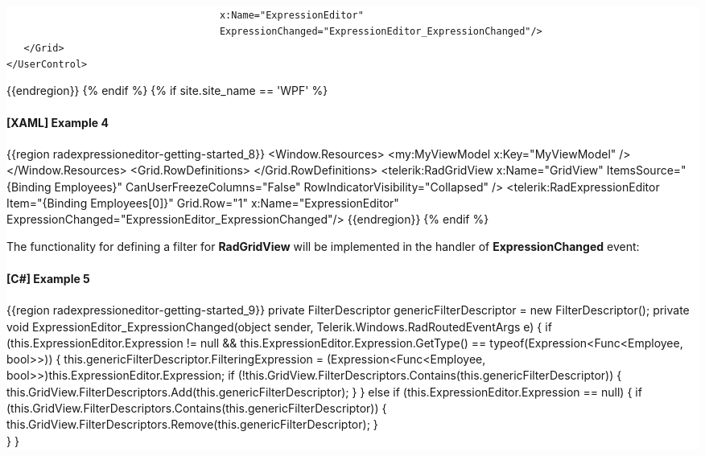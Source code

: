 	                                     x:Name="ExpressionEditor" 
	                                     ExpressionChanged="ExpressionEditor_ExpressionChanged"/>
	   </Grid>
	</UserControl>
{{endregion}}
{% endif %}
{% if site.site_name == 'WPF' %}
#### __[XAML] Example 4__

{{region radexpressioneditor-getting-started_8}}
	<Window x:Class="RadExpressionEditor_WPF.MainPage"
	             xmlns="http://schemas.microsoft.com/winfx/2006/xaml/presentation"
	             xmlns:x="http://schemas.microsoft.com/winfx/2006/xaml"
	             xmlns:d="http://schemas.microsoft.com/expression/blend/2008"
	             xmlns:mc="http://schemas.openxmlformats.org/markup-compatibility/2006"
	             xmlns:telerik="http://schemas.telerik.com/2008/xaml/presentation"
	             xmlns:my="clr-namespace:RadExpressionEditor_WPF"
	             mc:Ignorable="d" d:DesignHeight="700" d:DesignWidth="700">
	 <Window.Resources>
	  <my:MyViewModel x:Key="MyViewModel" />
	 </Window.Resources>
	 <Grid DataContext="{StaticResource MyViewModel}">
	  <Grid.RowDefinitions>
	   <RowDefinition Height="*" />
	   <RowDefinition Height="*"/>
	   <RowDefinition Height="Auto"/>
	  </Grid.RowDefinitions>
	  <telerik:RadGridView x:Name="GridView" ItemsSource="{Binding Employees}" CanUserFreezeColumns="False"             RowIndicatorVisibility="Collapsed" />
	  <telerik:RadExpressionEditor Item="{Binding Employees[0]}" Grid.Row="1"
	                                     x:Name="ExpressionEditor" 
	                                     ExpressionChanged="ExpressionEditor_ExpressionChanged"/>
	  </Grid>
	</Window>
{{endregion}}
{% endif %}

The functionality for defining a filter for __RadGridView__ will be implemented in the handler of __ExpressionChanged__ event:  

#### __[C#] Example 5__

{{region radexpressioneditor-getting-started_9}}
	private FilterDescriptor<Employee> genericFilterDescriptor = new FilterDescriptor<Employee>();
	private void ExpressionEditor_ExpressionChanged(object sender, Telerik.Windows.RadRoutedEventArgs e)
	  {
	   if (this.ExpressionEditor.Expression != null && this.ExpressionEditor.Expression.GetType() == typeof(Expression<Func<Employee, bool>>))
	   {
	    this.genericFilterDescriptor.FilteringExpression = (Expression<Func<Employee, bool>>)this.ExpressionEditor.Expression;
	    if (!this.GridView.FilterDescriptors.Contains(this.genericFilterDescriptor))
	    {
	     this.GridView.FilterDescriptors.Add(this.genericFilterDescriptor);
	    }
	   }
	   else if (this.ExpressionEditor.Expression == null)
	   {
	    if (this.GridView.FilterDescriptors.Contains(this.genericFilterDescriptor))
	    {
	     this.GridView.FilterDescriptors.Remove(this.genericFilterDescriptor);
	    }    
	   }
	  }